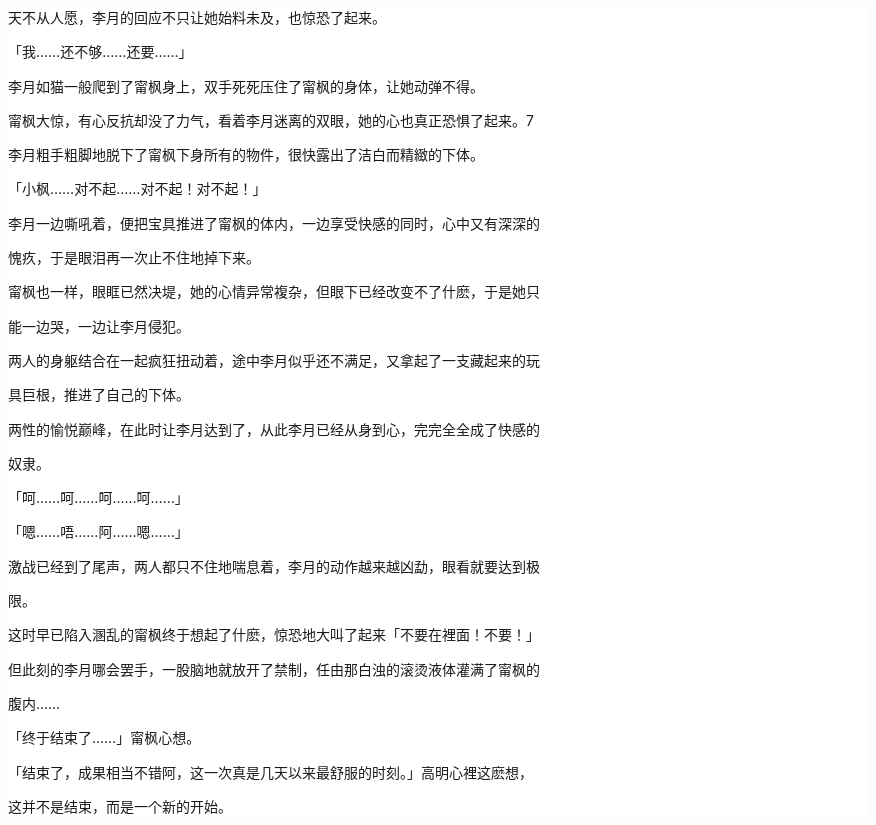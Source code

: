 天不从人愿，李月的回应不只让她始料未及，也惊恐了起来。



「我……还不够……还要……」

李月如猫一般爬到了甯枫身上，双手死死压住了甯枫的身体，让她动弹不得。



甯枫大惊，有心反抗却没了力气，看着李月迷离的双眼，她的心也真正恐惧了起来。7

李月粗手粗脚地脱下了甯枫下身所有的物件，很快露出了洁白而精緻的下体。

「小枫……对不起……对不起！对不起！」

李月一边嘶吼着，便把宝具推进了甯枫的体内，一边享受快感的同时，心中又有深深的

愧疚，于是眼泪再一次止不住地掉下来。



甯枫也一样，眼眶已然决堤，她的心情异常複杂，但眼下已经改变不了什麽，于是她只

能一边哭，一边让李月侵犯。



两人的身躯结合在一起疯狂扭动着，途中李月似乎还不满足，又拿起了一支藏起来的玩

具巨根，推进了自己的下体。



两性的愉悦巅峰，在此时让李月达到了，从此李月已经从身到心，完完全全成了快感的

奴隶。



「呵……呵……呵……呵……」



「嗯……唔……阿……嗯……」



激战已经到了尾声，两人都只不住地喘息着，李月的动作越来越凶勐，眼看就要达到极

限。



这时早已陷入溷乱的甯枫终于想起了什麽，惊恐地大叫了起来「不要在裡面！不要！」



但此刻的李月哪会罢手，一股脑地就放开了禁制，任由那白浊的滚烫液体灌满了甯枫的

腹内……



「终于结束了……」甯枫心想。



「结束了，成果相当不错阿，这一次真是几天以来最舒服的时刻。」高明心裡这麽想，

这并不是结束，而是一个新的开始。

